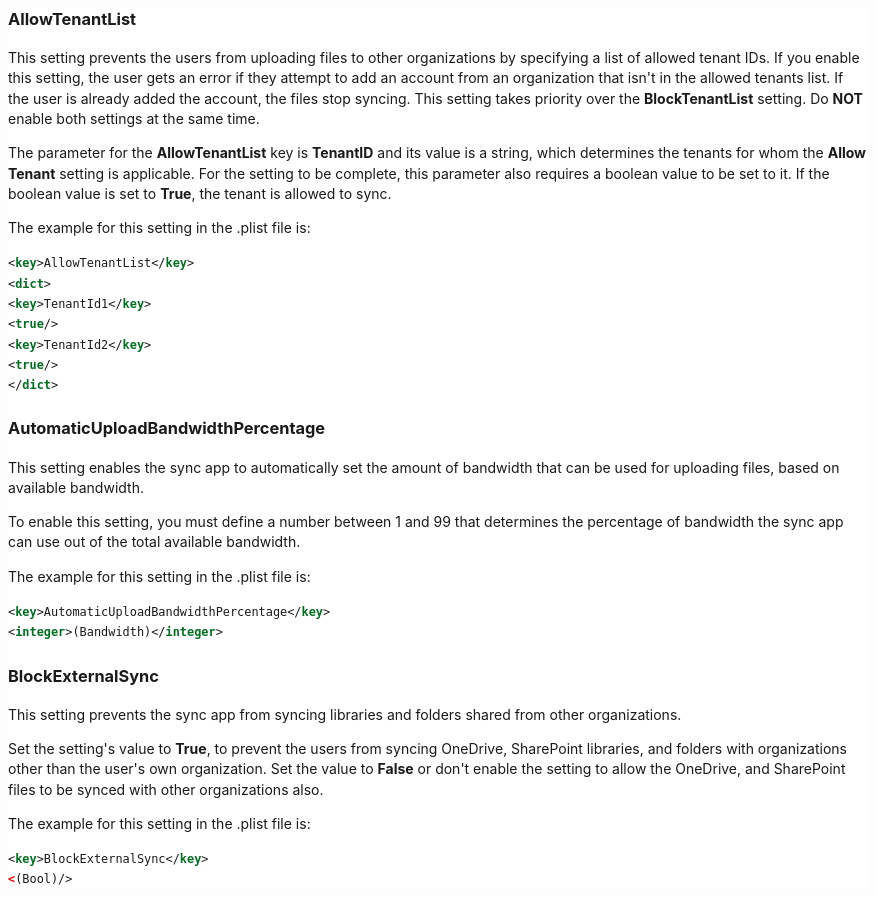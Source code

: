 ### AllowTenantList

This setting prevents the users from uploading files to other organizations by specifying a list of allowed tenant IDs. If you enable this setting, the user gets an error if they attempt to add an account from an organization that isn't in the allowed tenants list. If the user is already added the account, the files stop syncing. This setting takes priority over the **BlockTenantList** setting. Do **NOT** enable both settings at the same time.

The parameter for the **AllowTenantList** key is **TenantID** and its value is a string, which determines the tenants for whom the **Allow Tenant** setting is applicable. For the setting to be complete, this parameter also requires a boolean value to be set to it. If the boolean value is set to **True**, the tenant is allowed to sync.

The example for this setting in the .plist file is:

```xml
<key>AllowTenantList</key>
<dict>
<key>TenantId1</key>
<true/>
<key>TenantId2</key>
<true/>
</dict>
```
  
### AutomaticUploadBandwidthPercentage

This setting enables the sync app to automatically set the amount of bandwidth that can be used for uploading files, based on available bandwidth.

To enable this setting, you must define a number between 1 and 99 that determines the percentage of bandwidth the sync app can use out of the total available bandwidth.

The example for this setting in the .plist file is:

```xml
<key>AutomaticUploadBandwidthPercentage</key>
<integer>(Bandwidth)</integer>
```

### BlockExternalSync

This setting prevents the sync app from syncing libraries and folders shared from other organizations.

Set the setting's value to **True**, to prevent the users from syncing OneDrive, SharePoint libraries, and folders with organizations other than the user's own organization. Set the value to **False** or don't enable the setting to allow the OneDrive, and SharePoint files to be synced with other organizations also.

The example for this setting in the .plist file is:

```xml
<key>BlockExternalSync</key>
<(Bool)/>
```
